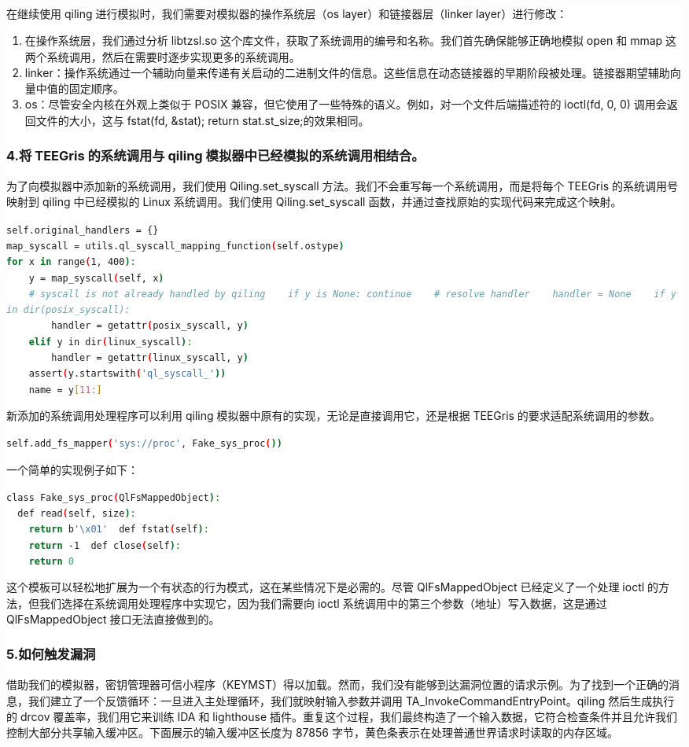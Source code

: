 在继续使用 qiling 进行模拟时，我们需要对模拟器的操作系统层（os layer）和链接器层（linker layer）进行修改：

1.  在操作系统层，我们通过分析 libtzsl.so 这个库文件，获取了系统调用的编号和名称。我们首先确保能够正确地模拟 open 和 mmap 这两个系统调用，然后在需要时逐步实现更多的系统调用。
2.  linker：操作系统通过一个辅助向量来传递有关启动的二进制文件的信息。这些信息在动态链接器的早期阶段被处理。链接器期望辅助向量中值的固定顺序。
3.  os：尽管安全内核在外观上类似于 POSIX 兼容，但它使用了一些特殊的语义。例如，对一个文件后端描述符的 ioctl(fd, 0, 0) 调用会返回文件的大小，这与 fstat(fd, &stat); return stat.st\_size;的效果相同。

### 4.将 TEEGris 的系统调用与 qiling 模拟器中已经模拟的系统调用相结合。

为了向模拟器中添加新的系统调用，我们使用 Qiling.set\_syscall 方法。我们不会重写每一个系统调用，而是将每个 TEEGris 的系统调用号映射到 qiling 中已经模拟的 Linux 系统调用。我们使用 Qiling.set\_syscall 函数，并通过查找原始的实现代码来完成这个映射。

```bash
self.original_handlers = {}
map_syscall = utils.ql_syscall_mapping_function(self.ostype)
for x in range(1, 400):
    y = map_syscall(self, x)
    # syscall is not already handled by qiling    if y is None: continue    # resolve handler    handler = None    if y in dir(posix_syscall):
        handler = getattr(posix_syscall, y)
    elif y in dir(linux_syscall):
        handler = getattr(linux_syscall, y)
    assert(y.startswith('ql_syscall_'))
    name = y[11:]
```

新添加的系统调用处理程序可以利用 qiling 模拟器中原有的实现，无论是直接调用它，还是根据 TEEGris 的要求适配系统调用的参数。

```bash
self.add_fs_mapper('sys://proc', Fake_sys_proc())
```

一个简单的实现例子如下：

```bash
class Fake_sys_proc(QlFsMappedObject):
  def read(self, size):
    return b'\x01'  def fstat(self):
    return -1  def close(self):
    return 0
```

这个模板可以轻松地扩展为一个有状态的行为模式，这在某些情况下是必需的。尽管 QlFsMappedObject 已经定义了一个处理 ioctl 的方法，但我们选择在系统调用处理程序中实现它，因为我们需要向 ioctl 系统调用中的第三个参数（地址）写入数据，这是通过 QlFsMappedObject 接口无法直接做到的。

### 5.如何触发漏洞

借助我们的模拟器，密钥管理器可信小程序（KEYMST）得以加载。然而，我们没有能够到达漏洞位置的请求示例。为了找到一个正确的消息，我们建立了一个反馈循环：一旦进入主处理循环，我们就映射输入参数并调用 TA\_InvokeCommandEntryPoint。qiling 然后生成执行的 drcov 覆盖率，我们用它来训练 IDA 和 lighthouse 插件。重复这个过程，我们最终构造了一个输入数据，它符合检查条件并且允许我们控制大部分共享输入缓冲区。下面展示的输入缓冲区长度为 87856 字节，黄色条表示在处理普通世界请求时读取的内存区域。
